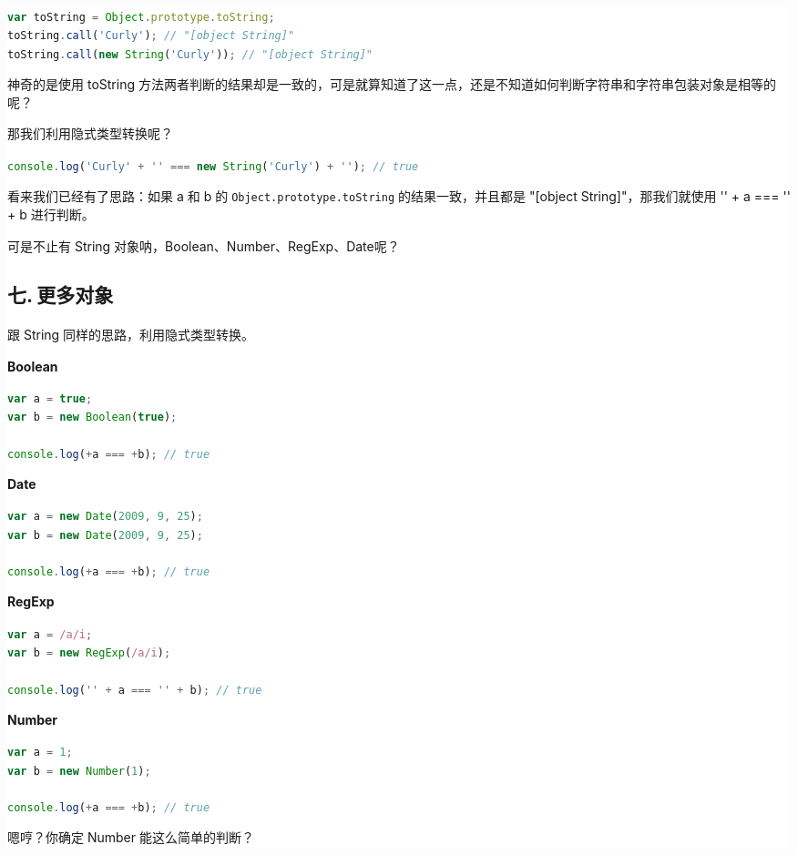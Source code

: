 ```js
var toString = Object.prototype.toString;
toString.call('Curly'); // "[object String]"
toString.call(new String('Curly')); // "[object String]"
```

神奇的是使用 toString 方法两者判断的结果却是一致的，可是就算知道了这一点，还是不知道如何判断字符串和字符串包装对象是相等的呢？

那我们利用隐式类型转换呢？

```js
console.log('Curly' + '' === new String('Curly') + ''); // true
```

看来我们已经有了思路：如果 a 和 b 的 `Object.prototype.toString` 的结果一致，并且都是 "[object String]"，那我们就使用 '' + a === '' + b 进行判断。

可是不止有 String 对象呐，Boolean、Number、RegExp、Date呢？

## 七. 更多对象

跟 String 同样的思路，利用隐式类型转换。

**Boolean**

```js
var a = true;
var b = new Boolean(true);

console.log(+a === +b); // true
```

**Date**

```js
var a = new Date(2009, 9, 25);
var b = new Date(2009, 9, 25);

console.log(+a === +b); // true
```

**RegExp**

```js
var a = /a/i;
var b = new RegExp(/a/i);

console.log('' + a === '' + b); // true
```

**Number**

```js
var a = 1;
var b = new Number(1);

console.log(+a === +b); // true
```

嗯哼？你确定 Number 能这么简单的判断？
